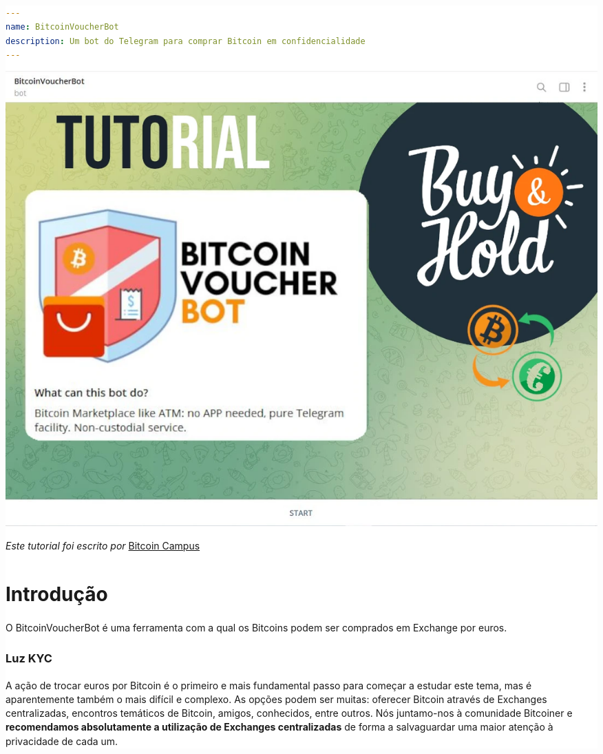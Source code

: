 ```yaml
---
name: BitcoinVoucherBot
description: Um bot do Telegram para comprar Bitcoin em confidencialidade
---
```

![image](assets/cover.webp)

_Este tutorial foi escrito por_ [Bitcoin Campus](https://linktr.ee/bitcoincampus_)

# Introdução

O BitcoinVoucherBot é uma ferramenta com a qual os Bitcoins podem ser comprados em Exchange por euros.

### Luz KYC

A ação de trocar euros por Bitcoin é o primeiro e mais fundamental passo para começar a estudar este tema, mas é aparentemente também o mais difícil e complexo. As opções podem ser muitas: oferecer Bitcoin através de Exchanges centralizadas, encontros temáticos de Bitcoin, amigos, conhecidos, entre outros. Nós juntamo-nos à comunidade Bitcoiner e **recomendamos absolutamente a utilização de Exchanges centralizadas** de forma a salvaguardar uma maior atenção à privacidade de cada um.
